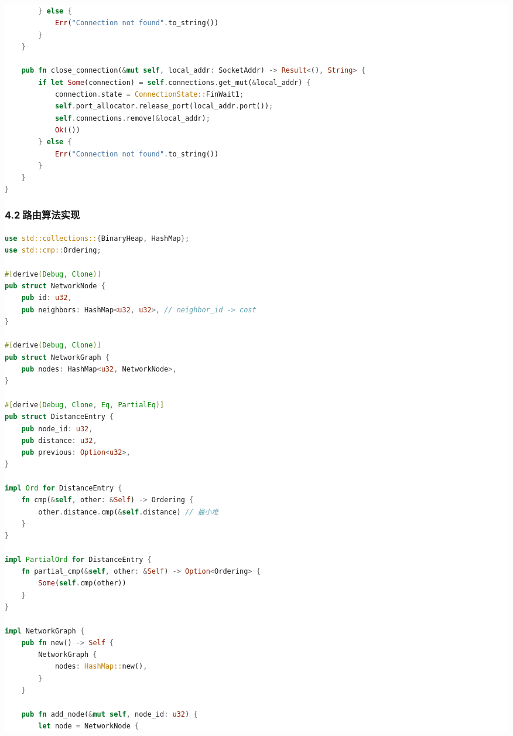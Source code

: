 ```rust
        } else {
            Err("Connection not found".to_string())
        }
    }
    
    pub fn close_connection(&mut self, local_addr: SocketAddr) -> Result<(), String> {
        if let Some(connection) = self.connections.get_mut(&local_addr) {
            connection.state = ConnectionState::FinWait1;
            self.port_allocator.release_port(local_addr.port());
            self.connections.remove(&local_addr);
            Ok(())
        } else {
            Err("Connection not found".to_string())
        }
    }
}
```

### 4.2 路由算法实现

```rust
use std::collections::{BinaryHeap, HashMap};
use std::cmp::Ordering;

#[derive(Debug, Clone)]
pub struct NetworkNode {
    pub id: u32,
    pub neighbors: HashMap<u32, u32>, // neighbor_id -> cost
}

#[derive(Debug, Clone)]
pub struct NetworkGraph {
    pub nodes: HashMap<u32, NetworkNode>,
}

#[derive(Debug, Clone, Eq, PartialEq)]
pub struct DistanceEntry {
    pub node_id: u32,
    pub distance: u32,
    pub previous: Option<u32>,
}

impl Ord for DistanceEntry {
    fn cmp(&self, other: &Self) -> Ordering {
        other.distance.cmp(&self.distance) // 最小堆
    }
}

impl PartialOrd for DistanceEntry {
    fn partial_cmp(&self, other: &Self) -> Option<Ordering> {
        Some(self.cmp(other))
    }
}

impl NetworkGraph {
    pub fn new() -> Self {
        NetworkGraph {
            nodes: HashMap::new(),
        }
    }
    
    pub fn add_node(&mut self, node_id: u32) {
        let node = NetworkNode {
```